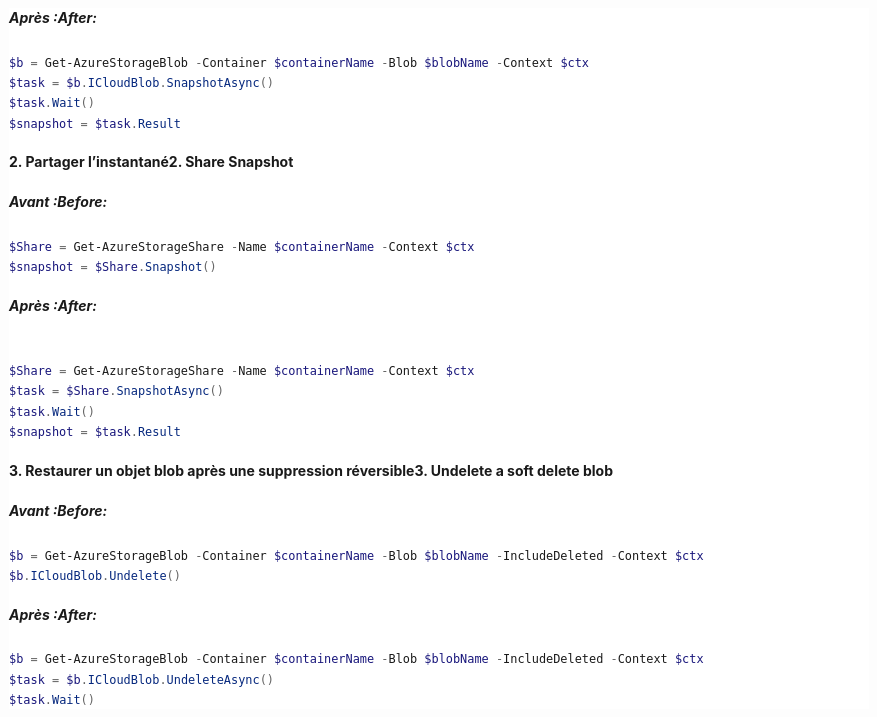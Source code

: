 ##### <a name="after"></a><span data-ttu-id="7d770-279">Après :</span><span class="sxs-lookup"><span data-stu-id="7d770-279">After:</span></span>
```powershell
$b = Get-AzureStorageBlob -Container $containerName -Blob $blobName -Context $ctx
$task = $b.ICloudBlob.SnapshotAsync()
$task.Wait()
$snapshot = $task.Result
```

#### <a name="2-share-snapshot"></a><span data-ttu-id="7d770-280">2. Partager l’instantané</span><span class="sxs-lookup"><span data-stu-id="7d770-280">2. Share Snapshot</span></span>
##### <a name="before"></a><span data-ttu-id="7d770-281">Avant :</span><span class="sxs-lookup"><span data-stu-id="7d770-281">Before:</span></span>
```powershell
$Share = Get-AzureStorageShare -Name $containerName -Context $ctx
$snapshot = $Share.Snapshot()
```
#####  <a name="after"></a><span data-ttu-id="7d770-282">Après :</span><span class="sxs-lookup"><span data-stu-id="7d770-282">After:</span></span>
```powershell

$Share = Get-AzureStorageShare -Name $containerName -Context $ctx
$task = $Share.SnapshotAsync()
$task.Wait()
$snapshot = $task.Result
```

#### <a name="3-undelete-a-soft-delete-blob"></a><span data-ttu-id="7d770-283">3. Restaurer un objet blob après une suppression réversible</span><span class="sxs-lookup"><span data-stu-id="7d770-283">3. Undelete a soft delete blob</span></span>
##### <a name="before"></a><span data-ttu-id="7d770-284">Avant :</span><span class="sxs-lookup"><span data-stu-id="7d770-284">Before:</span></span>
```powershell
$b = Get-AzureStorageBlob -Container $containerName -Blob $blobName -IncludeDeleted -Context $ctx
$b.ICloudBlob.Undelete()
```
##### <a name="after"></a><span data-ttu-id="7d770-285">Après :</span><span class="sxs-lookup"><span data-stu-id="7d770-285">After:</span></span>
```powershell
$b = Get-AzureStorageBlob -Container $containerName -Blob $blobName -IncludeDeleted -Context $ctx
$task = $b.ICloudBlob.UndeleteAsync()
$task.Wait()
```
